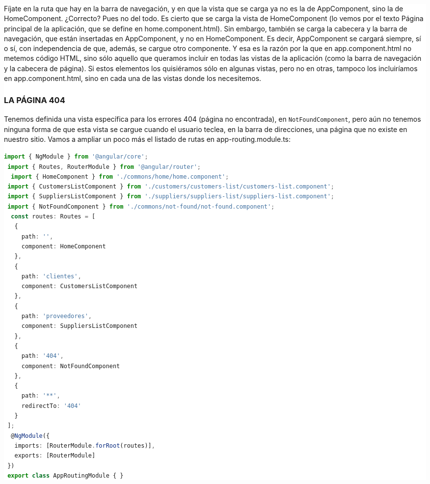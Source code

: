Fíjate en la ruta que hay en la barra de navegación, y en que la vista que se carga ya no es la de AppComponent, sino la de HomeComponent. ¿Correcto? Pues no del todo. Es cierto que se carga la vista de HomeComponent (lo vemos por el texto Página principal de la aplicación, que se define en home.component.html). Sin embargo, también se carga la cabecera y la barra de navegación, que están insertadas en AppComponent, y no en HomeComponent. Es decir, AppComponent se cargará siempre, sí o sí, con independencia de que, además, se cargue otro componente. Y esa es la razón por la que en app.component.html no metemos código HTML, sino sólo aquello que queramos incluir en todas las vistas de la aplicación (como la barra de navegación y la cabecera de página). Si estos elementos los quisiéramos sólo en algunas vistas, pero no en otras, tampoco los incluiríamos en app.component.html, sino en cada una de las vistas donde los necesitemos.


### LA PÁGINA 404

Tenemos definida una vista específica para los errores 404 (página no encontrada), en `NotFoundComponent`, pero aún no tenemos ninguna forma de que esta vista se cargue cuando el usuario teclea, en la barra de direcciones, una página que no existe en nuestro sitio. Vamos a ampliar un poco más el listado de rutas en app-routing.module.ts:

```ts
import { NgModule } from '@angular/core';
 import { Routes, RouterModule } from '@angular/router';
  import { HomeComponent } from './commons/home/home.component';
 import { CustomersListComponent } from './customers/customers-list/customers-list.component';
 import { SuppliersListComponent } from './suppliers/suppliers-list/suppliers-list.component';
 import { NotFoundComponent } from './commons/not-found/not-found.component';
  const routes: Routes = [
   {
     path: '',
     component: HomeComponent
   },
   {
     path: 'clientes',
     component: CustomersListComponent
   },
   {
     path: 'proveedores',
     component: SuppliersListComponent
   },
   {
     path: '404',
     component: NotFoundComponent
   },
   {
     path: '**',
     redirectTo: '404'
   }
 ];
  @NgModule({
   imports: [RouterModule.forRoot(routes)],
   exports: [RouterModule]
 })
 export class AppRoutingModule { }
```
